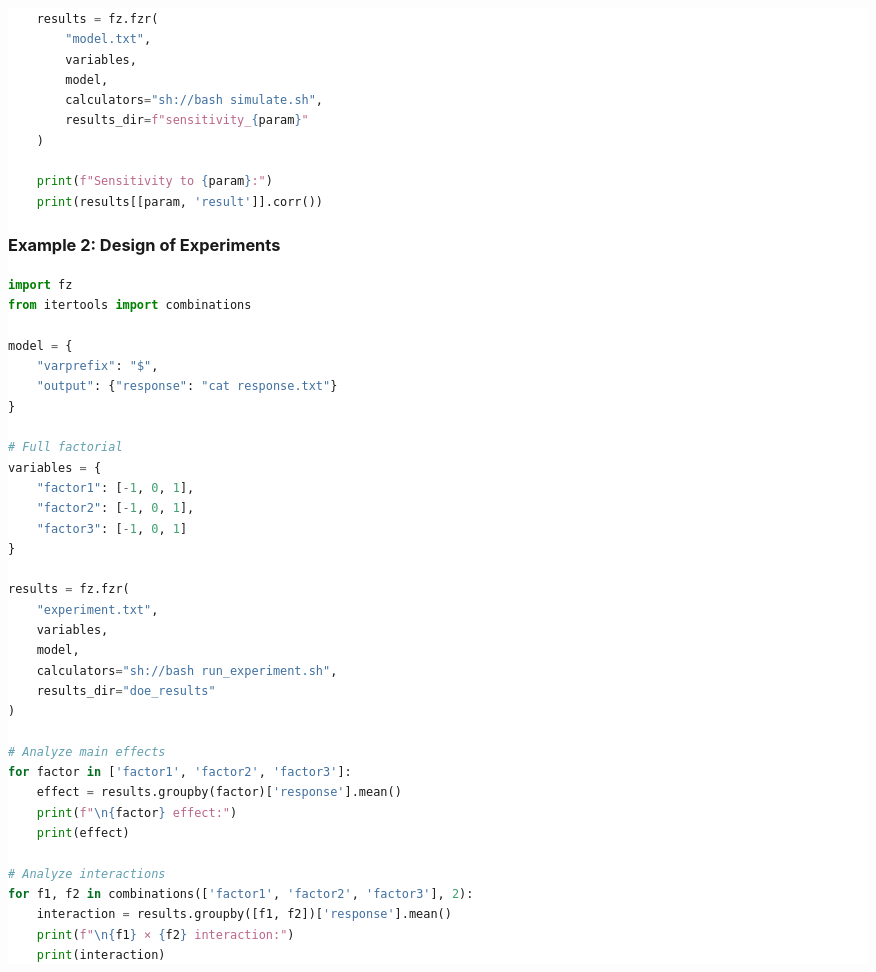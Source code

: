 ```python
    results = fz.fzr(
        "model.txt",
        variables,
        model,
        calculators="sh://bash simulate.sh",
        results_dir=f"sensitivity_{param}"
    )
    
    print(f"Sensitivity to {param}:")
    print(results[[param, 'result']].corr())
```

### Example 2: Design of Experiments

```python
import fz
from itertools import combinations

model = {
    "varprefix": "$",
    "output": {"response": "cat response.txt"}
}

# Full factorial
variables = {
    "factor1": [-1, 0, 1],
    "factor2": [-1, 0, 1],
    "factor3": [-1, 0, 1]
}

results = fz.fzr(
    "experiment.txt",
    variables,
    model,
    calculators="sh://bash run_experiment.sh",
    results_dir="doe_results"
)

# Analyze main effects
for factor in ['factor1', 'factor2', 'factor3']:
    effect = results.groupby(factor)['response'].mean()
    print(f"\n{factor} effect:")
    print(effect)

# Analyze interactions
for f1, f2 in combinations(['factor1', 'factor2', 'factor3'], 2):
    interaction = results.groupby([f1, f2])['response'].mean()
    print(f"\n{f1} × {f2} interaction:")
    print(interaction)
```
